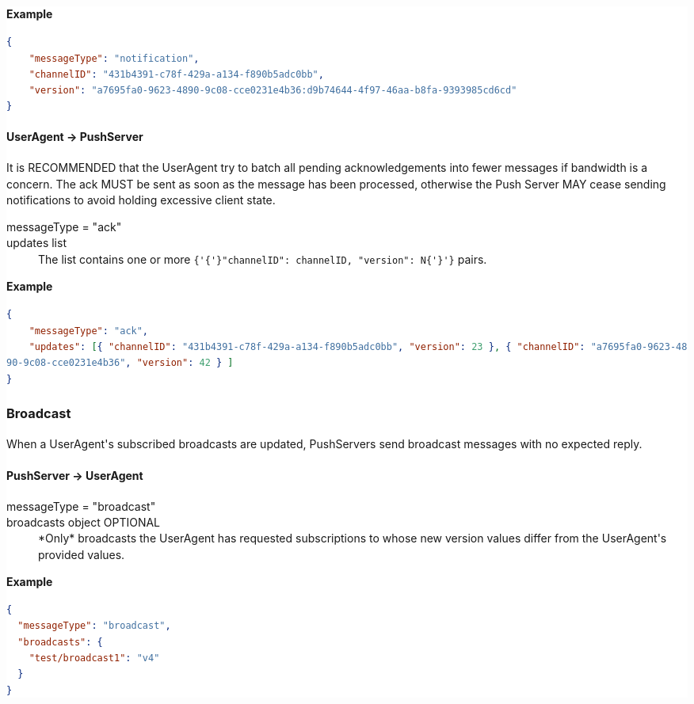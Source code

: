 **Example**

```json
{
    "messageType": "notification",
    "channelID": "431b4391-c78f-429a-a134-f890b5adc0bb",
    "version": "a7695fa0-9623-4890-9c08-cce0231e4b36:d9b74644-4f97-46aa-b8fa-9393985cd6cd"
}
```

#### UserAgent -> PushServer

It is RECOMMENDED that the UserAgent try to batch all pending acknowledgements
into fewer messages if bandwidth is a concern. The ack MUST be sent as soon as
the message has been processed, otherwise the
Push Server MAY cease sending notifications to avoid holding excessive client
state.

<dl>
  <dt>messageType = "ack"</dt>
  <dd></dd>
  <dt>updates list</dt>
  <dd>The list contains one or more <code>{'{'}"channelID": channelID, "version": N{'}'}</code> pairs.</dd>
</dl>

**Example**

```json
{
    "messageType": "ack",
    "updates": [{ "channelID": "431b4391-c78f-429a-a134-f890b5adc0bb", "version": 23 }, { "channelID": "a7695fa0-9623-4890-9c08-cce0231e4b36", "version": 42 } ]
}
```


### Broadcast

When a UserAgent's subscribed broadcasts are updated, PushServers send
broadcast messages with no expected reply.

#### PushServer -> UserAgent

<dl>
    <dt>messageType = "broadcast"</dt>
    <dd></dd>
    <dt>broadcasts object OPTIONAL</dt>
    <dd>*Only* broadcasts the UserAgent has requested subscriptions to whose new
version values differ from the UserAgent's provided values.</dd>
</dl>

**Example**

```json
{
  "messageType": "broadcast",
  "broadcasts": {
    "test/broadcast1": "v4"
  }
}
```


[pushapi]: https://developer.mozilla.org/en-US/docs/Web/API/Simple_Push_API
[bridge-api]: ../../api/push_bridge.html